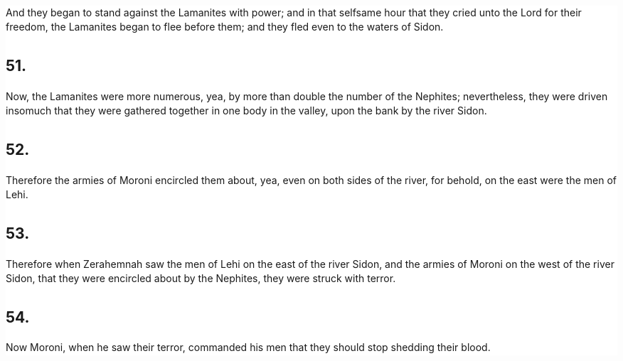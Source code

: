 And they began to stand against the Lamanites with power; and in that selfsame hour that they cried unto the Lord for their freedom, the Lamanites began to flee before them; and they fled even to the waters of Sidon.
## 51.
Now, the Lamanites were more numerous, yea, by more than double the number of the Nephites; nevertheless, they were driven insomuch that they were gathered together in one body in the valley, upon the bank by the river Sidon.
## 52.
Therefore the armies of Moroni encircled them about, yea, even on both sides of the river, for behold, on the east were the men of Lehi.
## 53.
Therefore when Zerahemnah saw the men of Lehi on the east of the river Sidon, and the armies of Moroni on the west of the river Sidon, that they were encircled about by the Nephites, they were struck with terror.
## 54.
Now Moroni, when he saw their terror, commanded his men that they should stop shedding their blood.

